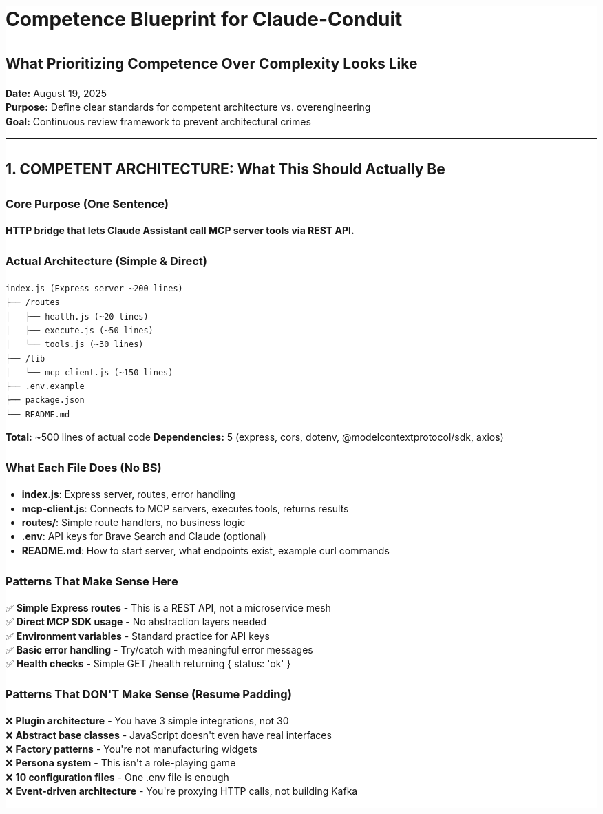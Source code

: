 # Competence Blueprint for Claude-Conduit
## What Prioritizing Competence Over Complexity Looks Like

**Date:** August 19, 2025  
**Purpose:** Define clear standards for competent architecture vs. overengineering  
**Goal:** Continuous review framework to prevent architectural crimes

---

## 1. COMPETENT ARCHITECTURE: What This Should Actually Be

### Core Purpose (One Sentence)
**HTTP bridge that lets Claude Assistant call MCP server tools via REST API.**

### Actual Architecture (Simple & Direct)
```
index.js (Express server ~200 lines)
├── /routes
│   ├── health.js (~20 lines)
│   ├── execute.js (~50 lines) 
│   └── tools.js (~30 lines)
├── /lib
│   └── mcp-client.js (~150 lines)
├── .env.example
├── package.json
└── README.md
```

**Total:** ~500 lines of actual code
**Dependencies:** 5 (express, cors, dotenv, @modelcontextprotocol/sdk, axios)

### What Each File Does (No BS)
- **index.js**: Express server, routes, error handling
- **mcp-client.js**: Connects to MCP servers, executes tools, returns results
- **routes/**: Simple route handlers, no business logic
- **.env**: API keys for Brave Search and Claude (optional)
- **README.md**: How to start server, what endpoints exist, example curl commands

### Patterns That Make Sense Here
✅ **Simple Express routes** - This is a REST API, not a microservice mesh  
✅ **Direct MCP SDK usage** - No abstraction layers needed  
✅ **Environment variables** - Standard practice for API keys  
✅ **Basic error handling** - Try/catch with meaningful error messages  
✅ **Health checks** - Simple GET /health returning { status: 'ok' }

### Patterns That DON'T Make Sense (Resume Padding)
❌ **Plugin architecture** - You have 3 simple integrations, not 30  
❌ **Abstract base classes** - JavaScript doesn't even have real interfaces  
❌ **Factory patterns** - You're not manufacturing widgets  
❌ **Persona system** - This isn't a role-playing game  
❌ **10 configuration files** - One .env file is enough  
❌ **Event-driven architecture** - You're proxying HTTP calls, not building Kafka

---